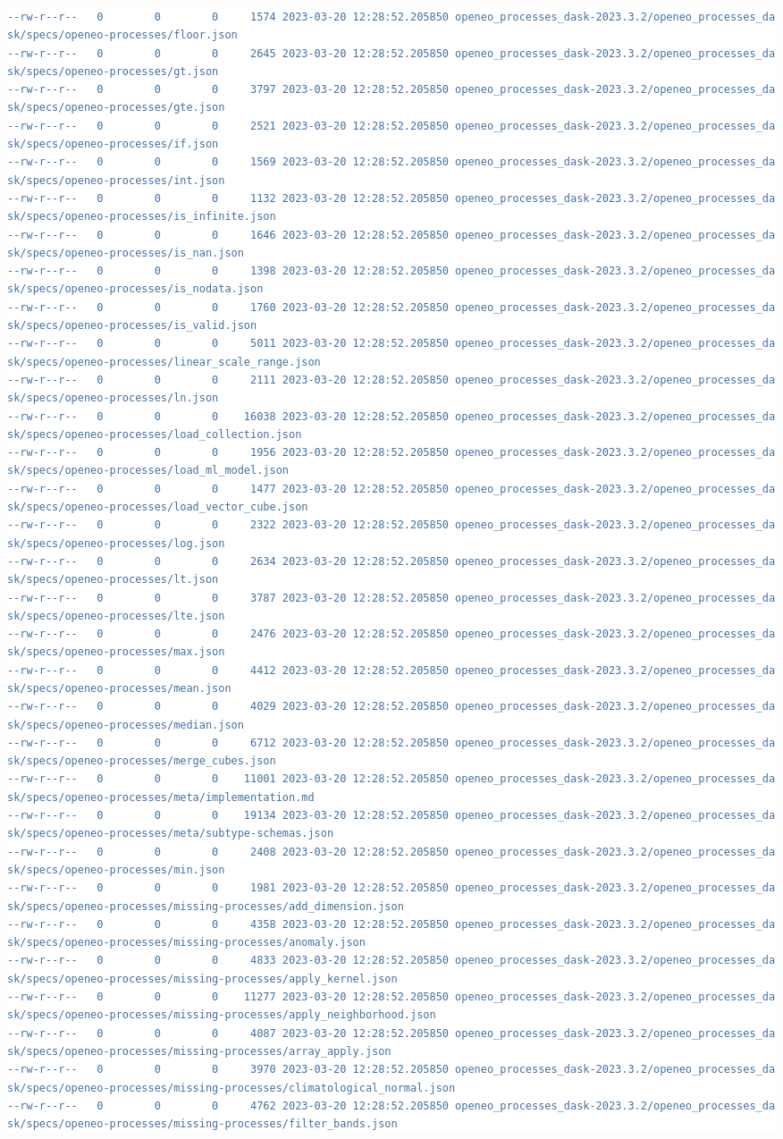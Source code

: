 ```diff
--rw-r--r--   0        0        0     1574 2023-03-20 12:28:52.205850 openeo_processes_dask-2023.3.2/openeo_processes_dask/specs/openeo-processes/floor.json
--rw-r--r--   0        0        0     2645 2023-03-20 12:28:52.205850 openeo_processes_dask-2023.3.2/openeo_processes_dask/specs/openeo-processes/gt.json
--rw-r--r--   0        0        0     3797 2023-03-20 12:28:52.205850 openeo_processes_dask-2023.3.2/openeo_processes_dask/specs/openeo-processes/gte.json
--rw-r--r--   0        0        0     2521 2023-03-20 12:28:52.205850 openeo_processes_dask-2023.3.2/openeo_processes_dask/specs/openeo-processes/if.json
--rw-r--r--   0        0        0     1569 2023-03-20 12:28:52.205850 openeo_processes_dask-2023.3.2/openeo_processes_dask/specs/openeo-processes/int.json
--rw-r--r--   0        0        0     1132 2023-03-20 12:28:52.205850 openeo_processes_dask-2023.3.2/openeo_processes_dask/specs/openeo-processes/is_infinite.json
--rw-r--r--   0        0        0     1646 2023-03-20 12:28:52.205850 openeo_processes_dask-2023.3.2/openeo_processes_dask/specs/openeo-processes/is_nan.json
--rw-r--r--   0        0        0     1398 2023-03-20 12:28:52.205850 openeo_processes_dask-2023.3.2/openeo_processes_dask/specs/openeo-processes/is_nodata.json
--rw-r--r--   0        0        0     1760 2023-03-20 12:28:52.205850 openeo_processes_dask-2023.3.2/openeo_processes_dask/specs/openeo-processes/is_valid.json
--rw-r--r--   0        0        0     5011 2023-03-20 12:28:52.205850 openeo_processes_dask-2023.3.2/openeo_processes_dask/specs/openeo-processes/linear_scale_range.json
--rw-r--r--   0        0        0     2111 2023-03-20 12:28:52.205850 openeo_processes_dask-2023.3.2/openeo_processes_dask/specs/openeo-processes/ln.json
--rw-r--r--   0        0        0    16038 2023-03-20 12:28:52.205850 openeo_processes_dask-2023.3.2/openeo_processes_dask/specs/openeo-processes/load_collection.json
--rw-r--r--   0        0        0     1956 2023-03-20 12:28:52.205850 openeo_processes_dask-2023.3.2/openeo_processes_dask/specs/openeo-processes/load_ml_model.json
--rw-r--r--   0        0        0     1477 2023-03-20 12:28:52.205850 openeo_processes_dask-2023.3.2/openeo_processes_dask/specs/openeo-processes/load_vector_cube.json
--rw-r--r--   0        0        0     2322 2023-03-20 12:28:52.205850 openeo_processes_dask-2023.3.2/openeo_processes_dask/specs/openeo-processes/log.json
--rw-r--r--   0        0        0     2634 2023-03-20 12:28:52.205850 openeo_processes_dask-2023.3.2/openeo_processes_dask/specs/openeo-processes/lt.json
--rw-r--r--   0        0        0     3787 2023-03-20 12:28:52.205850 openeo_processes_dask-2023.3.2/openeo_processes_dask/specs/openeo-processes/lte.json
--rw-r--r--   0        0        0     2476 2023-03-20 12:28:52.205850 openeo_processes_dask-2023.3.2/openeo_processes_dask/specs/openeo-processes/max.json
--rw-r--r--   0        0        0     4412 2023-03-20 12:28:52.205850 openeo_processes_dask-2023.3.2/openeo_processes_dask/specs/openeo-processes/mean.json
--rw-r--r--   0        0        0     4029 2023-03-20 12:28:52.205850 openeo_processes_dask-2023.3.2/openeo_processes_dask/specs/openeo-processes/median.json
--rw-r--r--   0        0        0     6712 2023-03-20 12:28:52.205850 openeo_processes_dask-2023.3.2/openeo_processes_dask/specs/openeo-processes/merge_cubes.json
--rw-r--r--   0        0        0    11001 2023-03-20 12:28:52.205850 openeo_processes_dask-2023.3.2/openeo_processes_dask/specs/openeo-processes/meta/implementation.md
--rw-r--r--   0        0        0    19134 2023-03-20 12:28:52.205850 openeo_processes_dask-2023.3.2/openeo_processes_dask/specs/openeo-processes/meta/subtype-schemas.json
--rw-r--r--   0        0        0     2408 2023-03-20 12:28:52.205850 openeo_processes_dask-2023.3.2/openeo_processes_dask/specs/openeo-processes/min.json
--rw-r--r--   0        0        0     1981 2023-03-20 12:28:52.205850 openeo_processes_dask-2023.3.2/openeo_processes_dask/specs/openeo-processes/missing-processes/add_dimension.json
--rw-r--r--   0        0        0     4358 2023-03-20 12:28:52.205850 openeo_processes_dask-2023.3.2/openeo_processes_dask/specs/openeo-processes/missing-processes/anomaly.json
--rw-r--r--   0        0        0     4833 2023-03-20 12:28:52.205850 openeo_processes_dask-2023.3.2/openeo_processes_dask/specs/openeo-processes/missing-processes/apply_kernel.json
--rw-r--r--   0        0        0    11277 2023-03-20 12:28:52.205850 openeo_processes_dask-2023.3.2/openeo_processes_dask/specs/openeo-processes/missing-processes/apply_neighborhood.json
--rw-r--r--   0        0        0     4087 2023-03-20 12:28:52.205850 openeo_processes_dask-2023.3.2/openeo_processes_dask/specs/openeo-processes/missing-processes/array_apply.json
--rw-r--r--   0        0        0     3970 2023-03-20 12:28:52.205850 openeo_processes_dask-2023.3.2/openeo_processes_dask/specs/openeo-processes/missing-processes/climatological_normal.json
--rw-r--r--   0        0        0     4762 2023-03-20 12:28:52.205850 openeo_processes_dask-2023.3.2/openeo_processes_dask/specs/openeo-processes/missing-processes/filter_bands.json
```